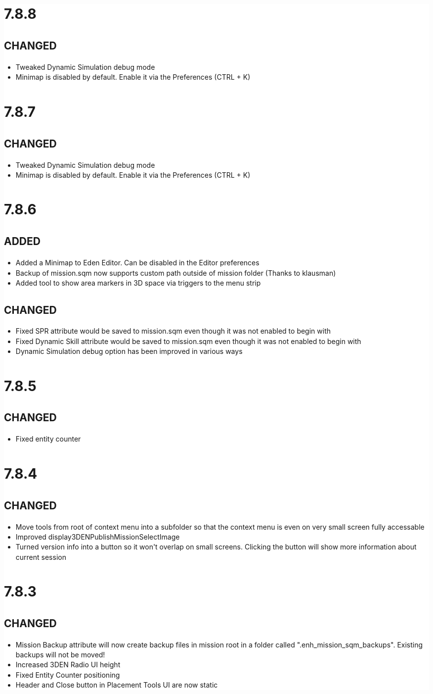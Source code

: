 
# 7.8.8
## CHANGED
- Tweaked Dynamic Simulation debug mode
- Minimap is disabled by default. Enable it via the Preferences (CTRL + K)

# 7.8.7
## CHANGED
- Tweaked Dynamic Simulation debug mode
- Minimap is disabled by default. Enable it via the Preferences (CTRL + K)

# 7.8.6
## ADDED
- Added a Minimap to Eden Editor. Can be disabled in the Editor preferences
- Backup of mission.sqm now supports custom path outside of mission folder (Thanks to klausman)
- Added tool to show area markers in 3D space via triggers to the menu strip

## CHANGED
- Fixed SPR attribute would be saved to mission.sqm even though it was not enabled to begin with
- Fixed Dynamic Skill attribute would be saved to mission.sqm even though it was not enabled to begin with
- Dynamic Simulation debug option has been improved in various ways

# 7.8.5
## CHANGED
- Fixed entity counter

# 7.8.4
## CHANGED
- Move tools from root of context menu into a subfolder so that the context menu is even on very small screen fully accessable
- Improved display3DENPublishMissionSelectImage
- Turned version info into a button so it won't overlap on small screens. Clicking the button will show more information about
current session

# 7.8.3
## CHANGED
- Mission Backup attribute will now create backup files in mission root in a folder called ".enh_mission_sqm_backups". Existing backups will not be moved!
- Increased 3DEN Radio UI height
- Fixed Entity Counter positioning
- Header and Close button in Placement Tools UI are now static

